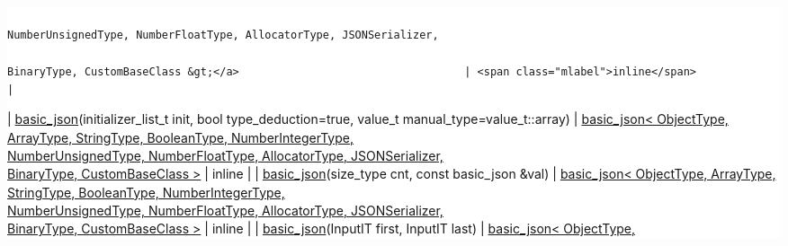                                                                                                                                                                                                                                                                                                                                                          NumberUnsignedType, NumberFloatType, AllocatorType, JSONSerializer,    
                                                                                                                                                                                                                                                                                                                                                          BinaryType, CustomBaseClass &gt;</a>                                   | <span class="mlabel">inline</span>                                   |
| <a href="classbasic__json.html#aa911d47d3c99184a301bf4fd304199b2"                                                                                                                                                                                                                                                                                      
 class="el">basic_json</a>(initializer_list_t init, bool type_deduction=true, value_t manual_type=value_t::array)                                                                                                                                                                                                                                        | <a href="classbasic__json.html" class="el">basic_json&lt; ObjectType, 
                                                                                                                                                                                                                                                                                                                                                          ArrayType, StringType, BooleanType, NumberIntegerType,                 
                                                                                                                                                                                                                                                                                                                                                          NumberUnsignedType, NumberFloatType, AllocatorType, JSONSerializer,    
                                                                                                                                                                                                                                                                                                                                                          BinaryType, CustomBaseClass &gt;</a>                                   | <span class="mlabel">inline</span>                                   |
| <a href="classbasic__json.html#a7b6f0605b09a002567fd18a289cef31b"                                                                                                                                                                                                                                                                                      
 class="el">basic_json</a>(size_type cnt, const basic_json &val)                                                                                                                                                                                                                                                                                         | <a href="classbasic__json.html" class="el">basic_json&lt; ObjectType, 
                                                                                                                                                                                                                                                                                                                                                          ArrayType, StringType, BooleanType, NumberIntegerType,                 
                                                                                                                                                                                                                                                                                                                                                          NumberUnsignedType, NumberFloatType, AllocatorType, JSONSerializer,    
                                                                                                                                                                                                                                                                                                                                                          BinaryType, CustomBaseClass &gt;</a>                                   | <span class="mlabel">inline</span>                                   |
| <a href="classbasic__json.html#af97b4fcd01509076c8a7b32ec1a10aec"                                                                                                                                                                                                                                                                                      
 class="el">basic_json</a>(InputIT first, InputIT last)                                                                                                                                                                                                                                                                                                  | <a href="classbasic__json.html" class="el">basic_json&lt; ObjectType, 